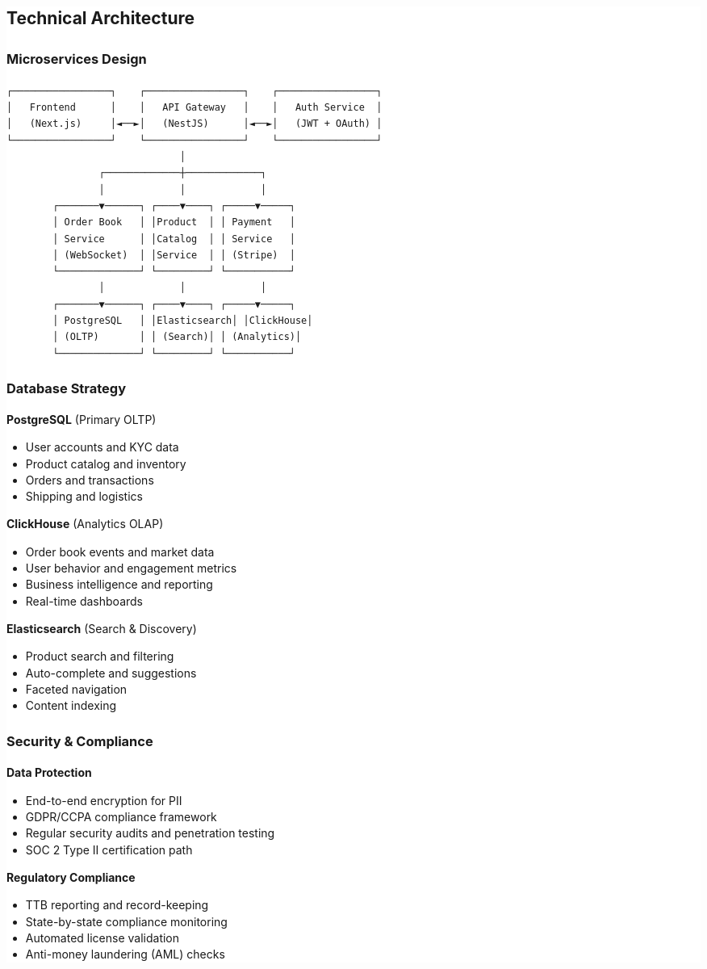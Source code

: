 ## Technical Architecture

### Microservices Design
```
┌─────────────────┐    ┌─────────────────┐    ┌─────────────────┐
│   Frontend      │    │   API Gateway   │    │   Auth Service  │
│   (Next.js)     │◄──►│   (NestJS)      │◄──►│   (JWT + OAuth) │
└─────────────────┘    └─────────────────┘    └─────────────────┘
                              │
                ┌─────────────┼─────────────┐
                │             │             │
        ┌───────▼──────┐ ┌────▼────┐ ┌─────▼─────┐
        │ Order Book   │ │Product  │ │ Payment   │
        │ Service      │ │Catalog  │ │ Service   │
        │ (WebSocket)  │ │Service  │ │ (Stripe)  │
        └──────────────┘ └─────────┘ └───────────┘
                │             │             │
        ┌───────▼──────┐ ┌────▼────┐ ┌─────▼─────┐
        │ PostgreSQL   │ │Elasticsearch│ │ClickHouse│
        │ (OLTP)       │ │ (Search)│ │ (Analytics)│
        └──────────────┘ └─────────┘ └───────────┘
```

### Database Strategy

**PostgreSQL** (Primary OLTP)
- User accounts and KYC data
- Product catalog and inventory
- Orders and transactions
- Shipping and logistics

**ClickHouse** (Analytics OLAP)
- Order book events and market data
- User behavior and engagement metrics
- Business intelligence and reporting
- Real-time dashboards

**Elasticsearch** (Search & Discovery)
- Product search and filtering
- Auto-complete and suggestions
- Faceted navigation
- Content indexing

### Security & Compliance

**Data Protection**
- End-to-end encryption for PII
- GDPR/CCPA compliance framework
- Regular security audits and penetration testing
- SOC 2 Type II certification path

**Regulatory Compliance**
- TTB reporting and record-keeping
- State-by-state compliance monitoring
- Automated license validation
- Anti-money laundering (AML) checks
